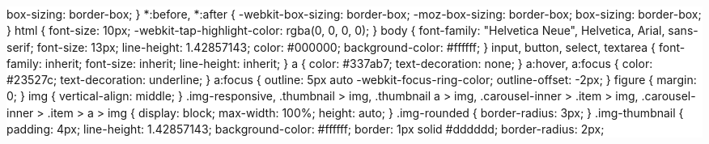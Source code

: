   box-sizing: border-box;
}
*:before,
*:after {
  -webkit-box-sizing: border-box;
  -moz-box-sizing: border-box;
  box-sizing: border-box;
}
html {
  font-size: 10px;
  -webkit-tap-highlight-color: rgba(0, 0, 0, 0);
}
body {
  font-family: "Helvetica Neue", Helvetica, Arial, sans-serif;
  font-size: 13px;
  line-height: 1.42857143;
  color: #000000;
  background-color: #ffffff;
}
input,
button,
select,
textarea {
  font-family: inherit;
  font-size: inherit;
  line-height: inherit;
}
a {
  color: #337ab7;
  text-decoration: none;
}
a:hover,
a:focus {
  color: #23527c;
  text-decoration: underline;
}
a:focus {
  outline: 5px auto -webkit-focus-ring-color;
  outline-offset: -2px;
}
figure {
  margin: 0;
}
img {
  vertical-align: middle;
}
.img-responsive,
.thumbnail > img,
.thumbnail a > img,
.carousel-inner > .item > img,
.carousel-inner > .item > a > img {
  display: block;
  max-width: 100%;
  height: auto;
}
.img-rounded {
  border-radius: 3px;
}
.img-thumbnail {
  padding: 4px;
  line-height: 1.42857143;
  background-color: #ffffff;
  border: 1px solid #dddddd;
  border-radius: 2px;